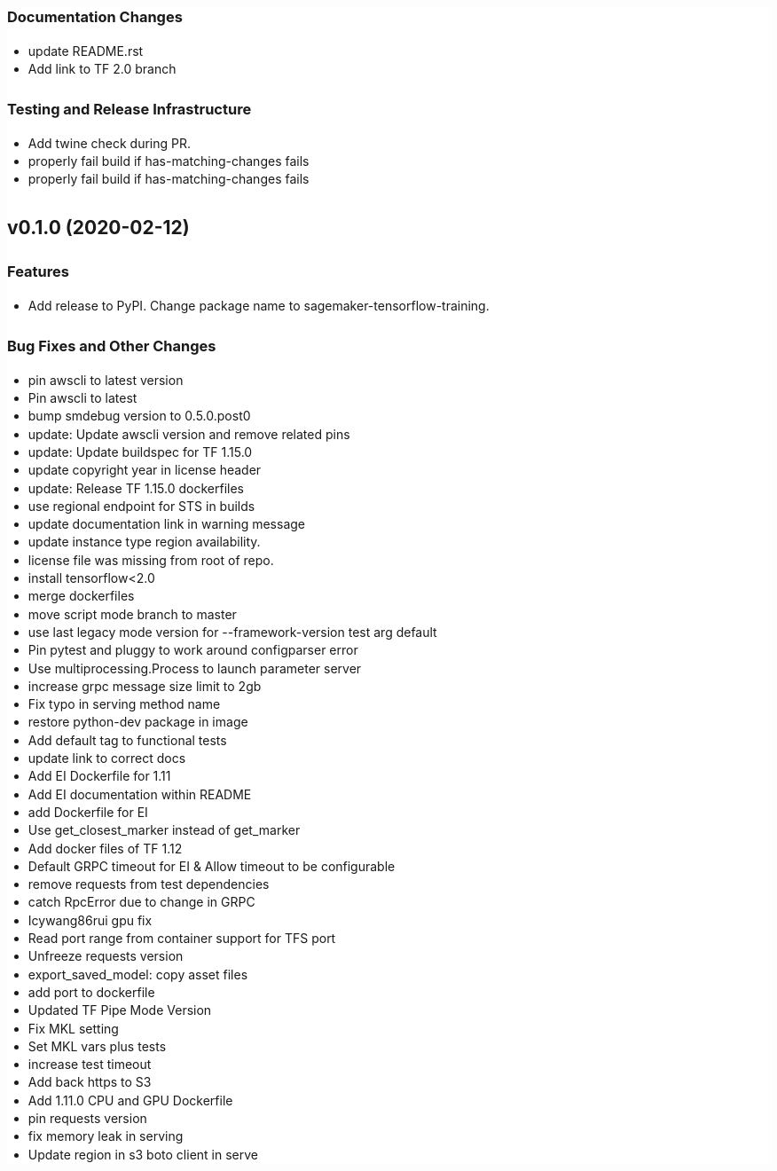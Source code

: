 ### Documentation Changes

 * update README.rst
 * Add link to TF 2.0 branch

### Testing and Release Infrastructure

 * Add twine check during PR.
 * properly fail build if has-matching-changes fails
 * properly fail build if has-matching-changes fails

## v0.1.0 (2020-02-12)

### Features

 * Add release to PyPI. Change package name to sagemaker-tensorflow-training.

### Bug Fixes and Other Changes

 * pin awscli to latest version
 * Pin awscli to latest
 * bump smdebug version to 0.5.0.post0
 * update: Update awscli version and remove related pins
 * update: Update buildspec for TF 1.15.0
 * update copyright year in license header
 * update: Release TF 1.15.0 dockerfiles
 * use regional endpoint for STS in builds
 * update documentation link in warning message
 * update instance type region availability.
 * license file was missing from root of repo.
 * install tensorflow<2.0
 * merge dockerfiles
 * move script mode branch to master
 * use last legacy mode version for --framework-version test arg default
 * Pin pytest and pluggy to work around configparser error
 * Use multiprocessing.Process to launch parameter server
 * increase grpc message size limit to 2gb
 * Fix typo in serving method name
 * restore python-dev package in image
 * Add default tag to functional tests
 * update link to correct docs
 * Add EI Dockerfile for 1.11
 * Add EI documentation within README
 * add Dockerfile for EI
 * Use get_closest_marker instead of get_marker
 * Add docker files of TF 1.12
 * Default GRPC timeout for EI & Allow timeout to be configurable
 * remove requests from test dependencies
 * catch RpcError due to change in GRPC
 * Icywang86rui gpu fix
 * Read port range from container support for TFS port
 * Unfreeze requests version
 * export_saved_model: copy asset files
 * add port to dockerfile
 * Updated TF Pipe Mode Version
 * Fix MKL setting
 * Set MKL vars plus tests
 * increase test timeout
 * Add back https to S3
 * Add 1.11.0 CPU and GPU Dockerfile
 * pin requests version
 * fix memory leak in serving
 * Update region in s3 boto client in serve